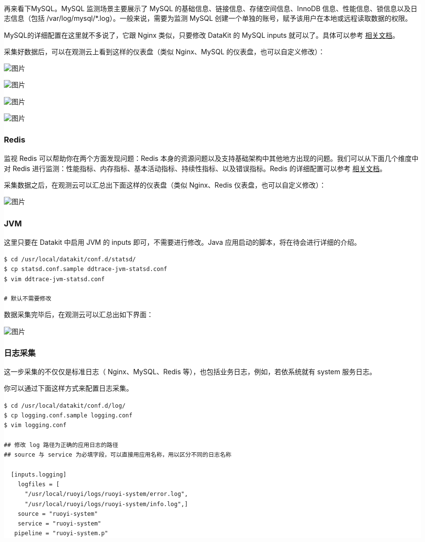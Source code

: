 再来看下MySQL。MySQL 监测场景主要展示了 MySQL 的基础信息、链接信息、存储空间信息、InnoDB 信息、性能信息、锁信息以及日志信息（包括 /var/log/mysql/\*.log）。一般来说，需要为监测 MySQL 创建一个单独的账号，赋予该用户在本地或远程读取数据的权限。

MySQL的详细配置在这里就不多说了，它跟 Nginx 类似，只要修改 DataKit 的 MySQL inputs 就可以了。具体可以参考 [相关文档](https://www.yuque.com/dataflux/datakit/mysql)。

采集好数据后，可以在观测云上看到这样的仪表盘（类似 Nginx、MySQL 的仪表盘，也可以自定义修改）：

![图片](images/577864/d3e69625e612cb1a2cbe4fb5d57465a5.png)

![图片](images/577864/e38df6100f13c2ac8fb60446a919beaa.png)

![图片](images/577864/a36d13c30e83a81b8e77e5a31d577489.png)

![图片](images/577864/e19a30cf44f47cafc296eaa27ce8869c.png)

### Redis

监视 Redis 可以帮助你在两个方面发现问题：Redis 本身的资源问题以及支持基础架构中其他地方出现的问题。我们可以从下面几个维度中对 Redis 进行监测：性能指标、内存指标、基本活动指标、持续性指标、以及错误指标。Redis 的详细配置可以参考 [相关文档](https://www.yuque.com/dataflux/datakit/redis)。

采集数据之后，在观测云可以汇总出下面这样的仪表盘（类似 Nginx、Redis 仪表盘，也可以自定义修改）：

![图片](images/577864/8f9a27c939905e42eebcc77830e75cdc.png)

### JVM

这里只要在 Datakit 中启用 JVM 的 inputs 即可，不需要进行修改。Java 应用启动的脚本，将在待会进行详细的介绍。

```plain
$ cd /usr/local/datakit/conf.d/statsd/
$ cp statsd.conf.sample ddtrace-jvm-statsd.conf
$ vim ddtrace-jvm-statsd.conf

# 默认不需要修改

```

数据采集完毕后，在观测云可以汇总出如下界面：

![图片](images/577864/94b4a71c0e495dab60f64292fd775c2a.png)

### 日志采集

这一步采集的不仅仅是标准日志（ Nginx、MySQL、Redis 等），也包括业务日志，例如，若依系统就有 system 服务日志。

你可以通过下面这样方式来配置日志采集。

```plain
$ cd /usr/local/datakit/conf.d/log/
$ cp logging.conf.sample logging.conf
$ vim logging.conf

## 修改 log 路径为正确的应用日志的路径
## source 与 service 为必填字段，可以直接用应用名称，用以区分不同的日志名称

  [inputs.logging]
    logfiles = [
      "/usr/local/ruoyi/logs/ruoyi-system/error.log",
      "/usr/local/ruoyi/logs/ruoyi-system/info.log",]
    source = "ruoyi-system"
    service = "ruoyi-system"
   pipeline = "ruoyi-system.p"

```
